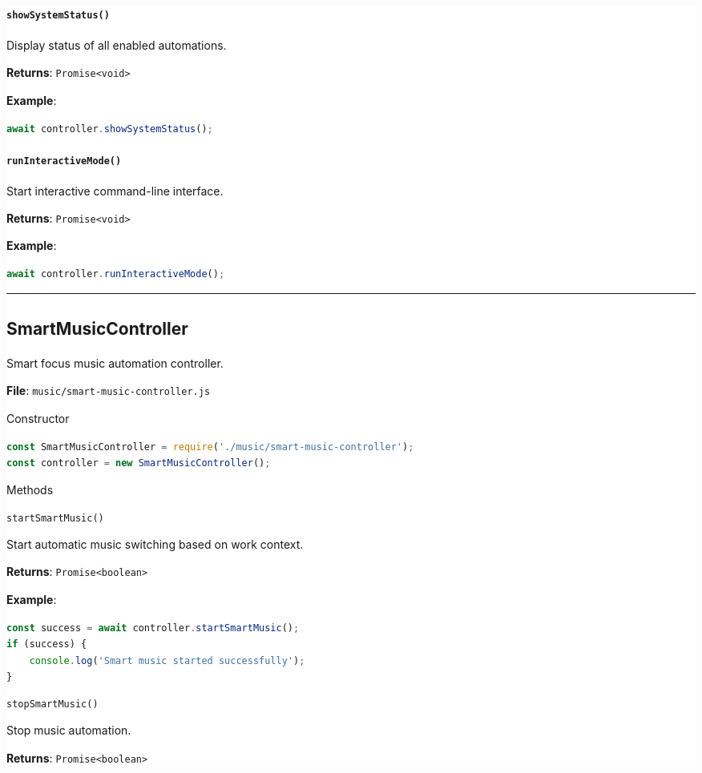 #### `showSystemStatus()`

Display status of all enabled automations.

**Returns**: `Promise<void>`

**Example**:

```javascript
await controller.showSystemStatus();
```

#### `runInteractiveMode()`

Start interactive command-line interface.

**Returns**: `Promise<void>`

**Example**:

```javascript
await controller.runInteractiveMode();
```

---

## SmartMusicController

Smart focus music automation controller.

**File**: `music/smart-music-controller.js`

 Constructor

```javascript
const SmartMusicController = require('./music/smart-music-controller');
const controller = new SmartMusicController();
```

 Methods

 `startSmartMusic()`

Start automatic music switching based on work context.

**Returns**: `Promise<boolean>`

**Example**:

```javascript
const success = await controller.startSmartMusic();
if (success) {
    console.log('Smart music started successfully');
}
```

 `stopSmartMusic()`

Stop music automation.

**Returns**: `Promise<boolean>`
